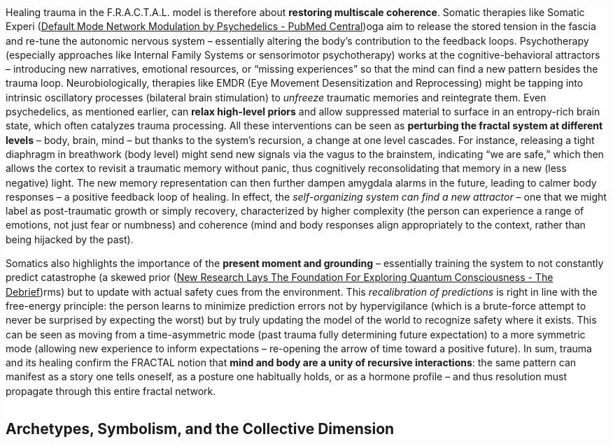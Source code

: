 Healing trauma in the F.R.A.C.T.A.L. model is therefore about **restoring multiscale coherence**. Somatic therapies like Somatic Experi ([Default Mode Network Modulation by Psychedelics - PubMed Central](https://pmc.ncbi.nlm.nih.gov/articles/PMC10032309/#:~:text=Default%20Mode%20Network%20Modulation%20by,Neuropsychiatric%20conditions%20are))oga aim to release the stored tension in the fascia and re-tune the autonomic nervous system – essentially altering the body’s contribution to the feedback loops. Psychotherapy (especially approaches like Internal Family Systems or sensorimotor psychotherapy) works at the cognitive-behavioral attractors – introducing new narratives, emotional resources, or “missing experiences” so that the mind can find a new pattern besides the trauma loop. Neurobiologically, therapies like EMDR (Eye Movement Desensitization and Reprocessing) might be tapping into intrinsic oscillatory processes (bilateral brain stimulation) to *unfreeze* traumatic memories and reintegrate them. Even psychedelics, as mentioned earlier, can **relax high-level priors** and allow suppressed material to surface in an entropy-rich brain state, which often catalyzes trauma processing. All these interventions can be seen as **perturbing the fractal system at different levels** – body, brain, mind – but thanks to the system’s recursion, a change at one level cascades. For instance, releasing a tight diaphragm in breathwork (body level) might send new signals via the vagus to the brainstem, indicating “we are safe,” which then allows the cortex to revisit a traumatic memory without panic, thus cognitively reconsolidating that memory in a new (less negative) light. The new memory representation can then further dampen amygdala alarms in the future, leading to calmer body responses – a positive feedback loop of healing. In effect, the *self-organizing system can find a new attractor* – one that we might label as post-traumatic growth or simply recovery, characterized by higher complexity (the person can experience a range of emotions, not just fear or numbness) and coherence (mind and body responses align appropriately to the context, rather than being hijacked by the past).

Somatics also highlights the importance of the **present moment and grounding** – essentially training the system to not constantly predict catastrophe (a skewed prior  ([New Research Lays The Foundation For Exploring Quantum Consciousness - The Debrief](https://thedebrief.org/new-research-lays-the-foundation-for-exploring-quantum-consciousness/#:~:text=%E2%80%9COur%20work%20could%20also%20have,de%20Morais%20Smith))rms) but to update with actual safety cues from the environment. This *recalibration of predictions* is right in line with the free-energy principle: the person learns to minimize prediction errors not by hypervigilance (which is a brute-force attempt to never be surprised by expecting the worst) but by truly updating the model of the world to recognize safety where it exists. This can be seen as moving from a time-asymmetric mode (past trauma fully determining future expectation) to a more symmetric mode (allowing new experience to inform expectations – re-opening the arrow of time toward a positive future). In sum, trauma and its healing confirm the FRACTAL notion that **mind and body are a unity of recursive interactions**: the same pattern can manifest as a story one tells oneself, as a posture one habitually holds, or as a hormone profile – and thus resolution must propagate through this entire fractal network.

## Archetypes, Symbolism, and the Collective Dimension  